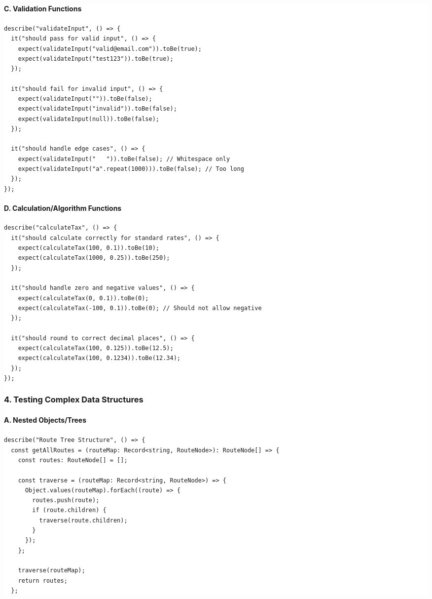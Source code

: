 #### **C. Validation Functions**

```tsx
describe("validateInput", () => {
  it("should pass for valid input", () => {
    expect(validateInput("valid@email.com")).toBe(true);
    expect(validateInput("test123")).toBe(true);
  });

  it("should fail for invalid input", () => {
    expect(validateInput("")).toBe(false);
    expect(validateInput("invalid")).toBe(false);
    expect(validateInput(null)).toBe(false);
  });

  it("should handle edge cases", () => {
    expect(validateInput("   ")).toBe(false); // Whitespace only
    expect(validateInput("a".repeat(1000))).toBe(false); // Too long
  });
});
```

#### **D. Calculation/Algorithm Functions**

```tsx
describe("calculateTax", () => {
  it("should calculate correctly for standard rates", () => {
    expect(calculateTax(100, 0.1)).toBe(10);
    expect(calculateTax(1000, 0.25)).toBe(250);
  });

  it("should handle zero and negative values", () => {
    expect(calculateTax(0, 0.1)).toBe(0);
    expect(calculateTax(-100, 0.1)).toBe(0); // Should not allow negative
  });

  it("should round to correct decimal places", () => {
    expect(calculateTax(100, 0.125)).toBe(12.5);
    expect(calculateTax(100, 0.1234)).toBe(12.34);
  });
});
```

### **4. Testing Complex Data Structures**

#### **A. Nested Objects/Trees**

```tsx
describe("Route Tree Structure", () => {
  const getAllRoutes = (routeMap: Record<string, RouteNode>): RouteNode[] => {
    const routes: RouteNode[] = [];

    const traverse = (routeMap: Record<string, RouteNode>) => {
      Object.values(routeMap).forEach((route) => {
        routes.push(route);
        if (route.children) {
          traverse(route.children);
        }
      });
    };

    traverse(routeMap);
    return routes;
  };

```